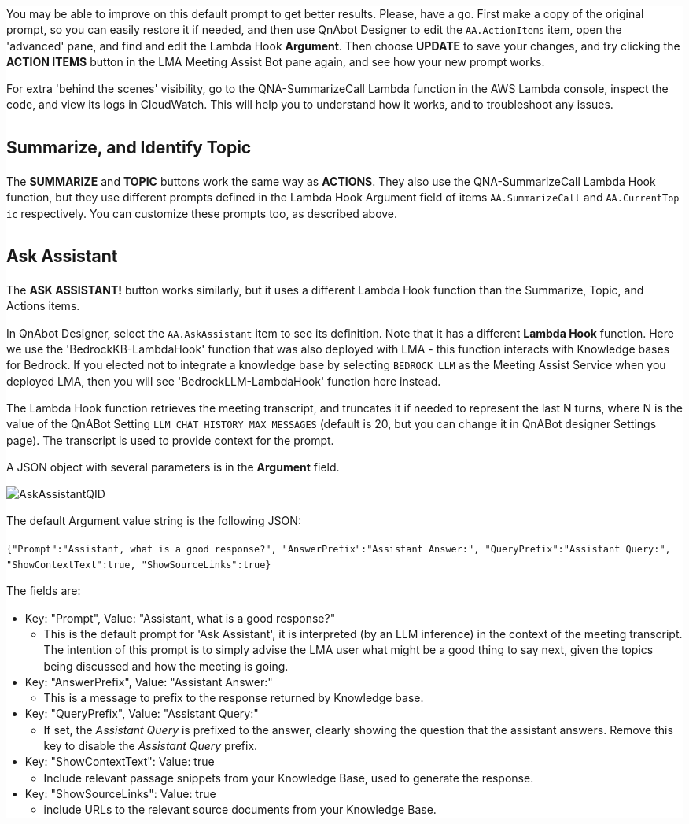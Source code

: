 You may be able to improve on this default prompt to get better results. Please, have a go. First make a copy of the original prompt, so you can easily restore it if needed, and then use QnAbot Designer to edit the `AA.ActionItems` item, open the 'advanced' pane, and find and edit the Lambda Hook **Argument**.  Then choose **UPDATE** to save your changes, and try clicking the **ACTION ITEMS** button in the LMA Meeting Assist Bot pane again, and see how your new prompt works.

For extra 'behind the scenes' visibility, go to the QNA-SummarizeCall Lambda function in the AWS Lambda console, inspect the code, and view its logs in CloudWatch. This will help you to understand how it works, and to troubleshoot any issues.

## Summarize, and Identify Topic

The **SUMMARIZE** and **TOPIC** buttons work the same way as **ACTIONS**. They also use the QNA-SummarizeCall Lambda Hook function, but they use different prompts defined in the Lambda Hook Argument field of items `AA.SummarizeCall` and `AA.CurrentTopic` respectively. You can customize these prompts too, as described above.

## Ask Assistant

The **ASK ASSISTANT!** button works similarly, but it uses a different Lambda Hook function than the Summarize, Topic, and Actions items. 

In QnAbot Designer, select the `AA.AskAssistant` item to see its definition. Note that it has a different **Lambda Hook** function. Here we use the 'BedrockKB-LambdaHook' function that was also deployed with LMA - this function interacts with Knowledge bases for Bedrock. If you elected not to integrate a knowledge base by selecting `BEDROCK_LLM` as the Meeting Assist Service when you deployed LMA, then you will see 'BedrockLLM-LambdaHook' function here instead.

The Lambda Hook function retrieves the meeting transcript, and truncates it if needed to represent the last N turns, where N is the value of the QnABot Setting `LLM_CHAT_HISTORY_MAX_MESSAGES` (default is 20, but you can change it in QnABot designer Settings page). The transcript is used to provide context for the prompt.

A JSON object with several parameters is in the **Argument** field. 

  <img src="../images/meetingassist-bot-askassistant-qid.png" alt="AskAssistantQID" style="display: block; margin-left: 0; margin-right: auto;"/> 

The default Argument value string is the following JSON:

```
{"Prompt":"Assistant, what is a good response?", "AnswerPrefix":"Assistant Answer:", "QueryPrefix":"Assistant Query:", "ShowContextText":true, "ShowSourceLinks":true}
```

The fields are:
- Key: "Prompt", Value: "Assistant, what is a good response?"
    - This is the default prompt for 'Ask Assistant', it is interpreted (by an LLM inference) in the context of the meeting transcript. The intention of this prompt is to simply advise the LMA user what might be a good thing to say next, given the topics being discussed and how the meeting is going. 
- Key: "AnswerPrefix", Value: "Assistant Answer:"
    - This is a message to prefix to the response returned by Knowledge base.
- Key: "QueryPrefix", Value: "Assistant Query:"
    - If set, the *Assistant Query* is prefixed to the answer, clearly showing the question that the assistant answers. Remove this key to disable the *Assistant Query* prefix.
- Key: "ShowContextText": Value: true
    - Include relevant passage snippets from your Knowledge Base, used to generate the response. 
- Key: "ShowSourceLinks": Value: true
    - include URLs to the relevant source documents from your Knowledge Base.
